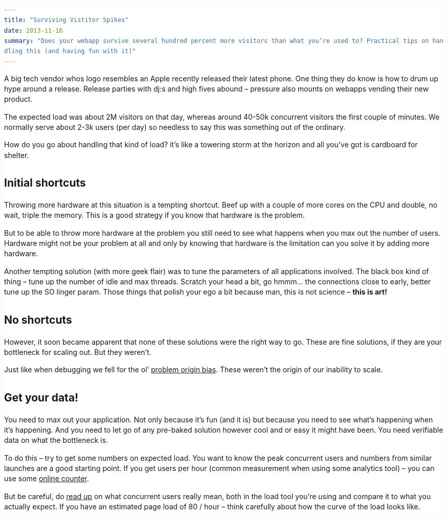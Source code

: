 ```yaml
---
title: "Surviving Vistitor Spikes"
date: 2013-11-16
summary: "Does your webapp survive several hundred percent more visitors than what you’re used to? Practical tips on handling this (and having fun with it)"
---
```


A big tech vendor whos logo resembles an Apple recently released their latest phone. One thing they do know is how to drum up hype around a release. Release parties with dj:s and high fives abound – pressure also mounts on webapps vending their new product.

The expected load was about 2M visitors on that day, whereas around 40-50k concurrent visitors the first couple of minutes. We normally serve about 2-3k users (per day) so needless to say this was something out of the ordinary.

How do you go about handling that kind of load? it’s like a towering storm at the horizon and all you’ve got is cardboard for shelter.

## Initial shortcuts
Throwing more hardware at this situation is a tempting shortcut. Beef up with a couple of more cores on the CPU and double, no wait, triple the memory. This is a good strategy if you know that hardware is the problem.

But to be able to throw more hardware at the problem you still need to see what happens when you max out the number of users. Hardware might not be your problem at all and only by knowing that hardware is the limitation can you solve it by adding more hardware.

Another tempting solution (with more geek flair) was to tune the parameters of all applications involved. The black box kind of thing – tune up the number of idle and max threads. Scratch your head a bit, go hmmm… the connections close to early, better tune up the SO linger param. Those things that polish your ego a bit because man, this is not science – **this is art!**

## No shortcuts
However, it soon became apparent that none of these solutions were the right way to go. These are fine solutions, if they are your bottleneck for scaling out. But they weren’t.

Just like when debugging we fell for the ol’ [problem origin bias](/2013/06/bug-repellants.html). These weren’t the origin of our inability to scale.

## Get your data!
You need to max out your application. Not only because it’s fun (and it is) but because you need to see what’s happening when it’s happening. And you need to let go of any pre-baked solution however cool and or easy it might have been. You need verifiable data on what the bottleneck is.

To do this – try to get some numbers on expected load. You want to know the peak concurrent users and numbers from similar launches are a good starting point. If you get users per hour (common measurement when using some analytics tool) – you can use some [online counter](http://www.webperformance.com/library/tutorials/CalculateNumberOfLoadtestUsers/).

But be careful, do [read up](http://blog.xceptance.com/2013/07/26/concurrent-users-the-art-of-calculation/) on what concurrent users really mean, both in the load tool you’re using and compare it to what you actually expect. If you have an estimated page load of 80 / hour – think carefully about how the curve of the load looks like.
